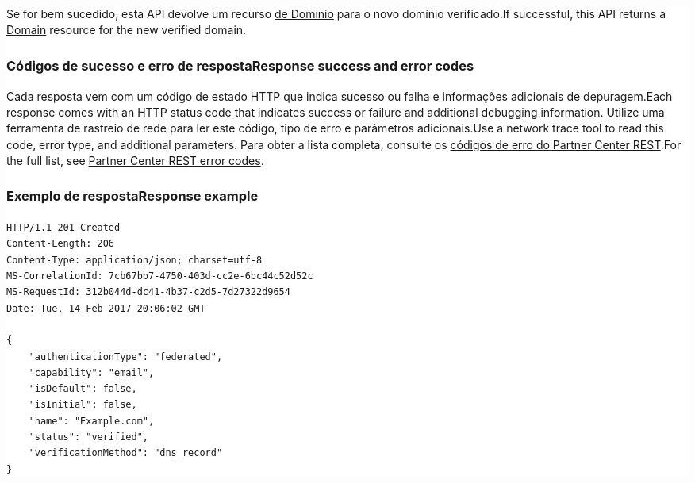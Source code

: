 <span data-ttu-id="5b61a-287">Se for bem sucedido, esta API devolve um recurso [de Domínio](#domain) para o novo domínio verificado.</span><span class="sxs-lookup"><span data-stu-id="5b61a-287">If successful, this API returns a [Domain](#domain) resource for the new verified domain.</span></span>

### <a name="response-success-and-error-codes"></a><span data-ttu-id="5b61a-288">Códigos de sucesso e erro de resposta</span><span class="sxs-lookup"><span data-stu-id="5b61a-288">Response success and error codes</span></span>

<span data-ttu-id="5b61a-289">Cada resposta vem com um código de estado HTTP que indica sucesso ou falha e informações adicionais de depuragem.</span><span class="sxs-lookup"><span data-stu-id="5b61a-289">Each response comes with an HTTP status code that indicates success or failure and additional debugging information.</span></span> <span data-ttu-id="5b61a-290">Utilize uma ferramenta de rastreio de rede para ler este código, tipo de erro e parâmetros adicionais.</span><span class="sxs-lookup"><span data-stu-id="5b61a-290">Use a network trace tool to read this code, error type, and additional parameters.</span></span> <span data-ttu-id="5b61a-291">Para obter a lista completa, consulte os [códigos de erro do Partner Center REST](error-codes.md).</span><span class="sxs-lookup"><span data-stu-id="5b61a-291">For the full list, see [Partner Center REST error codes](error-codes.md).</span></span>

### <a name="response-example"></a><span data-ttu-id="5b61a-292">Exemplo de resposta</span><span class="sxs-lookup"><span data-stu-id="5b61a-292">Response example</span></span>

```http
HTTP/1.1 201 Created
Content-Length: 206
Content-Type: application/json; charset=utf-8
MS-CorrelationId: 7cb67bb7-4750-403d-cc2e-6bc44c52d52c
MS-RequestId: 312b044d-dc41-4b37-c2d5-7d27322d9654
Date: Tue, 14 Feb 2017 20:06:02 GMT

{
    "authenticationType": "federated",
    "capability": "email",
    "isDefault": false,
    "isInitial": false,
    "name": "Example.com",
    "status": "verified",
    "verificationMethod": "dns_record"
}
```
